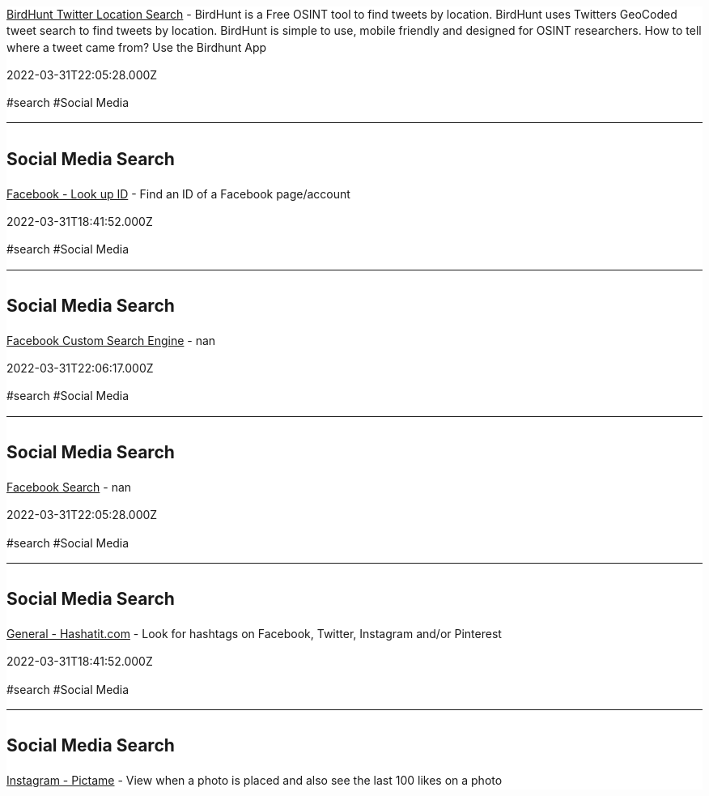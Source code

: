 [BirdHunt Twitter Location Search](https://birdhunt.co) - BirdHunt is a Free OSINT tool to find tweets by location. BirdHunt uses Twitters GeoCoded tweet search to find tweets by location. BirdHunt is simple to use, mobile friendly and designed for OSINT researchers. How to tell where a tweet came from? Use the Birdhunt App

2022-03-31T22:05:28.000Z

#search #Social Media

---

## Social Media Search

[Facebook - Look up ID](http://lookup-id.com) - Find an ID of a Facebook page/account

2022-03-31T18:41:52.000Z

#search #Social Media

---

## Social Media Search

[Facebook Custom Search Engine](https://cse.google.com/cse/publicurl?cx=016621447308871563343%3Avylfmzjmlti) - nan

2022-03-31T22:06:17.000Z

#search #Social Media

---

## Social Media Search

[Facebook Search](https://www.sowsearch.info) - nan

2022-03-31T22:05:28.000Z

#search #Social Media

---

## Social Media Search

[General - Hashatit.com](https://www.hashatit.com) - Look for hashtags on Facebook, Twitter, Instagram and/or Pinterest

2022-03-31T18:41:52.000Z

#search #Social Media

---

## Social Media Search

[Instagram - Pictame](http://www.pictame.com) - View when a photo is placed and also see the last 100 likes on a photo
